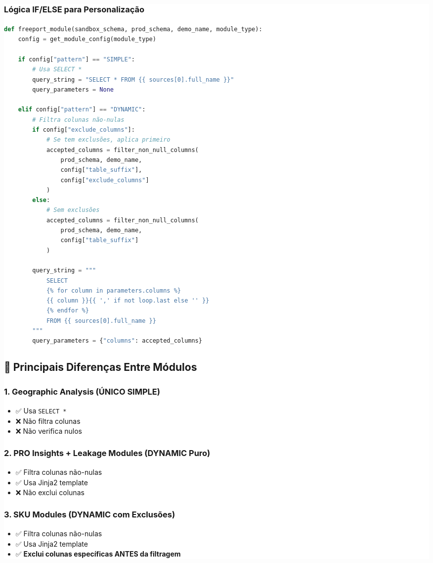 ### Lógica IF/ELSE para Personalização

```python
def freeport_module(sandbox_schema, prod_schema, demo_name, module_type):
    config = get_module_config(module_type)

    if config["pattern"] == "SIMPLE":
        # Usa SELECT *
        query_string = "SELECT * FROM {{ sources[0].full_name }}"
        query_parameters = None

    elif config["pattern"] == "DYNAMIC":
        # Filtra colunas não-nulas
        if config["exclude_columns"]:
            # Se tem exclusões, aplica primeiro
            accepted_columns = filter_non_null_columns(
                prod_schema, demo_name,
                config["table_suffix"],
                config["exclude_columns"]
            )
        else:
            # Sem exclusões
            accepted_columns = filter_non_null_columns(
                prod_schema, demo_name,
                config["table_suffix"]
            )

        query_string = """
            SELECT
            {% for column in parameters.columns %}
            {{ column }}{{ ',' if not loop.last else '' }}
            {% endfor %}
            FROM {{ sources[0].full_name }}
        """
        query_parameters = {"columns": accepted_columns}
```

## 🎯 Principais Diferenças Entre Módulos

### 1. Geographic Analysis (ÚNICO SIMPLE)
- ✅ Usa `SELECT *`
- ❌ Não filtra colunas
- ❌ Não verifica nulos

### 2. PRO Insights + Leakage Modules (DYNAMIC Puro)
- ✅ Filtra colunas não-nulas
- ✅ Usa Jinja2 template
- ❌ Não exclui colunas

### 3. SKU Modules (DYNAMIC com Exclusões)
- ✅ Filtra colunas não-nulas
- ✅ Usa Jinja2 template
- ✅ **Exclui colunas específicas ANTES da filtragem**
